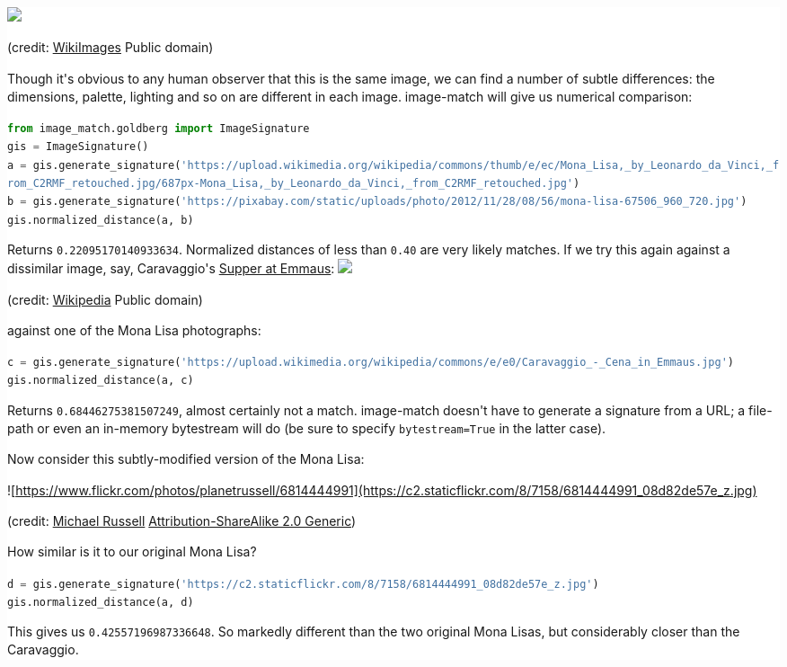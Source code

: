 ![](https://pixabay.com/static/uploads/photo/2012/11/28/08/56/mona-lisa-67506_960_720.jpg)

(credit:
[WikiImages](https://pixabay.com/en/mona-lisa-painting-art-oil-painting-67506/)
Public domain)

Though it's obvious to any human observer that this is the same image, we can
find a number of subtle differences: the dimensions, palette, lighting and so
on are different in each image. image-match will give us numerical comparison:

```python
from image_match.goldberg import ImageSignature
gis = ImageSignature()
a = gis.generate_signature('https://upload.wikimedia.org/wikipedia/commons/thumb/e/ec/Mona_Lisa,_by_Leonardo_da_Vinci,_from_C2RMF_retouched.jpg/687px-Mona_Lisa,_by_Leonardo_da_Vinci,_from_C2RMF_retouched.jpg')
b = gis.generate_signature('https://pixabay.com/static/uploads/photo/2012/11/28/08/56/mona-lisa-67506_960_720.jpg')
gis.normalized_distance(a, b)
```

Returns `0.22095170140933634`. Normalized distances of less than `0.40` are
very likely matches. If we try this again against a dissimilar image, say,
Caravaggio's [Supper at
Emmaus](https://en.wikipedia.org/wiki/Supper_at_Emmaus_(Caravaggio),_London):
![](https://upload.wikimedia.org/wikipedia/commons/e/e0/Caravaggio_-_Cena_in_Emmaus.jpg)

(credit: [Wikipedia](https://en.wikipedia.org/wiki/Caravaggio#/media/File:Caravaggio_-_Cena_in_Emmaus.jpg) Public domain)

against one of the Mona Lisa photographs:
```python
c = gis.generate_signature('https://upload.wikimedia.org/wikipedia/commons/e/e0/Caravaggio_-_Cena_in_Emmaus.jpg')
gis.normalized_distance(a, c)
```

Returns `0.68446275381507249`, almost certainly not a match.  image-match
doesn't have to generate a signature from a URL; a file-path or even an
in-memory bytestream will do (be sure to specify `bytestream=True` in the
latter case).

Now consider this subtly-modified version of the Mona Lisa:

![https://www.flickr.com/photos/planetrussell/6814444991](https://c2.staticflickr.com/8/7158/6814444991_08d82de57e_z.jpg)

(credit: [Michael Russell](https://www.flickr.com/photos/planetrussell/6814444991) [Attribution-ShareAlike 2.0 Generic](https://creativecommons.org/licenses/by-sa/2.0/))

How similar is it to our original Mona Lisa?
```python
d = gis.generate_signature('https://c2.staticflickr.com/8/7158/6814444991_08d82de57e_z.jpg')
gis.normalized_distance(a, d)
```

This gives us `0.42557196987336648`. So markedly different than the two
original Mona Lisas, but considerably closer than the Caravaggio.
